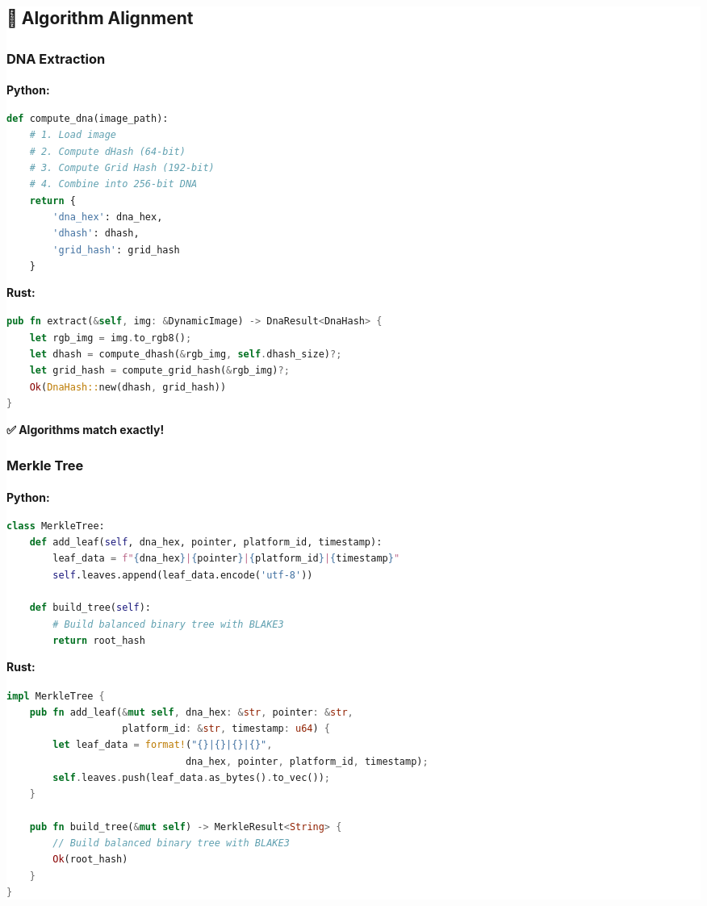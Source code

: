 
## 🔄 Algorithm Alignment

### DNA Extraction

**Python:**
```python
def compute_dna(image_path):
    # 1. Load image
    # 2. Compute dHash (64-bit)
    # 3. Compute Grid Hash (192-bit)
    # 4. Combine into 256-bit DNA
    return {
        'dna_hex': dna_hex,
        'dhash': dhash,
        'grid_hash': grid_hash
    }
```

**Rust:**
```rust
pub fn extract(&self, img: &DynamicImage) -> DnaResult<DnaHash> {
    let rgb_img = img.to_rgb8();
    let dhash = compute_dhash(&rgb_img, self.dhash_size)?;
    let grid_hash = compute_grid_hash(&rgb_img)?;
    Ok(DnaHash::new(dhash, grid_hash))
}
```

**✅ Algorithms match exactly!**

### Merkle Tree

**Python:**
```python
class MerkleTree:
    def add_leaf(self, dna_hex, pointer, platform_id, timestamp):
        leaf_data = f"{dna_hex}|{pointer}|{platform_id}|{timestamp}"
        self.leaves.append(leaf_data.encode('utf-8'))
    
    def build_tree(self):
        # Build balanced binary tree with BLAKE3
        return root_hash
```

**Rust:**
```rust
impl MerkleTree {
    pub fn add_leaf(&mut self, dna_hex: &str, pointer: &str, 
                    platform_id: &str, timestamp: u64) {
        let leaf_data = format!("{}|{}|{}|{}", 
                               dna_hex, pointer, platform_id, timestamp);
        self.leaves.push(leaf_data.as_bytes().to_vec());
    }
    
    pub fn build_tree(&mut self) -> MerkleResult<String> {
        // Build balanced binary tree with BLAKE3
        Ok(root_hash)
    }
}
```
